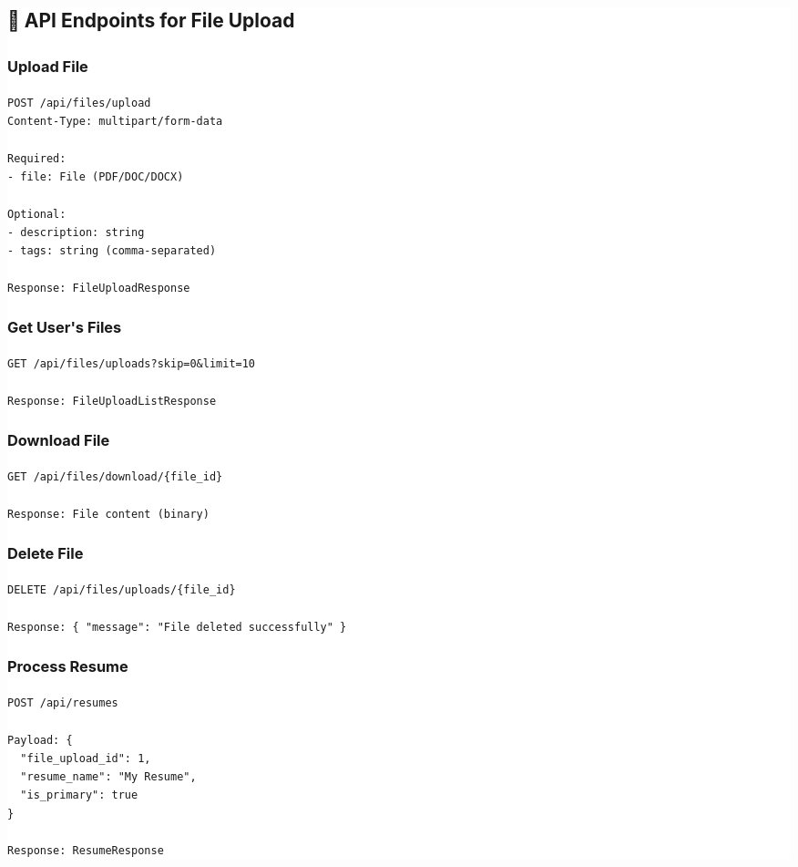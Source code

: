 
## 🔧 API Endpoints for File Upload

### Upload File
```
POST /api/files/upload
Content-Type: multipart/form-data

Required:
- file: File (PDF/DOC/DOCX)

Optional:
- description: string
- tags: string (comma-separated)

Response: FileUploadResponse
```

### Get User's Files
```
GET /api/files/uploads?skip=0&limit=10

Response: FileUploadListResponse
```

### Download File
```
GET /api/files/download/{file_id}

Response: File content (binary)
```

### Delete File
```
DELETE /api/files/uploads/{file_id}

Response: { "message": "File deleted successfully" }
```

### Process Resume
```
POST /api/resumes

Payload: {
  "file_upload_id": 1,
  "resume_name": "My Resume",
  "is_primary": true
}

Response: ResumeResponse
```
